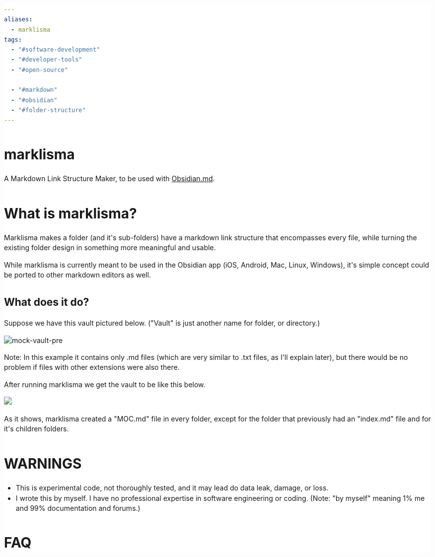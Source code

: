 ```yaml
---
aliases:
  - marklisma
tags:
  - "#software-development"
  - "#developer-tools"
  - "#open-source"

  - "#markdown"
  - "#obsidian"
  - "#folder-structure"
---
```

# marklisma

A Markdown Link Structure Maker, to be used with [Obsidian.md](https://obsidian.md/).

# What is marklisma?

Marklisma makes a folder (and it's sub-folders) have a markdown link structure that encompasses every file, while turning the existing folder design in something more meaningful and usable.

While marklisma is currently meant to be used in the Obsidian app (iOS, Android, Mac, Linux, Windows), it's simple concept could be ported to other markdown editors as well.

## What does it do?

Suppose we have this vault pictured below. ("Vault" is just another name for folder, or directory.)

![mock-vault-pre](media/marklisma_tree_pre.png)

Note: In this example it contains only .md files (which are very similar to .txt files, as I'll explain later), but there would be no problem if files with other extensions were also there. 

After running marklisma we get the vault to be like this below.

![](media/marklisma_tree_post_wHighlights.png)

As it shows, marklisma created a "MOC.md" file in every folder, except for the folder that previously had an "index.md" file and for it's children folders.

# WARNINGS

- This is experimental code, not thoroughly tested, and it may lead do data leak, damage, or loss.
- I wrote this by myself. I have no professional expertise in software engineering or coding. (Note: "by myself" meaning 1% me and 99% documentation and forums.)

# FAQ
